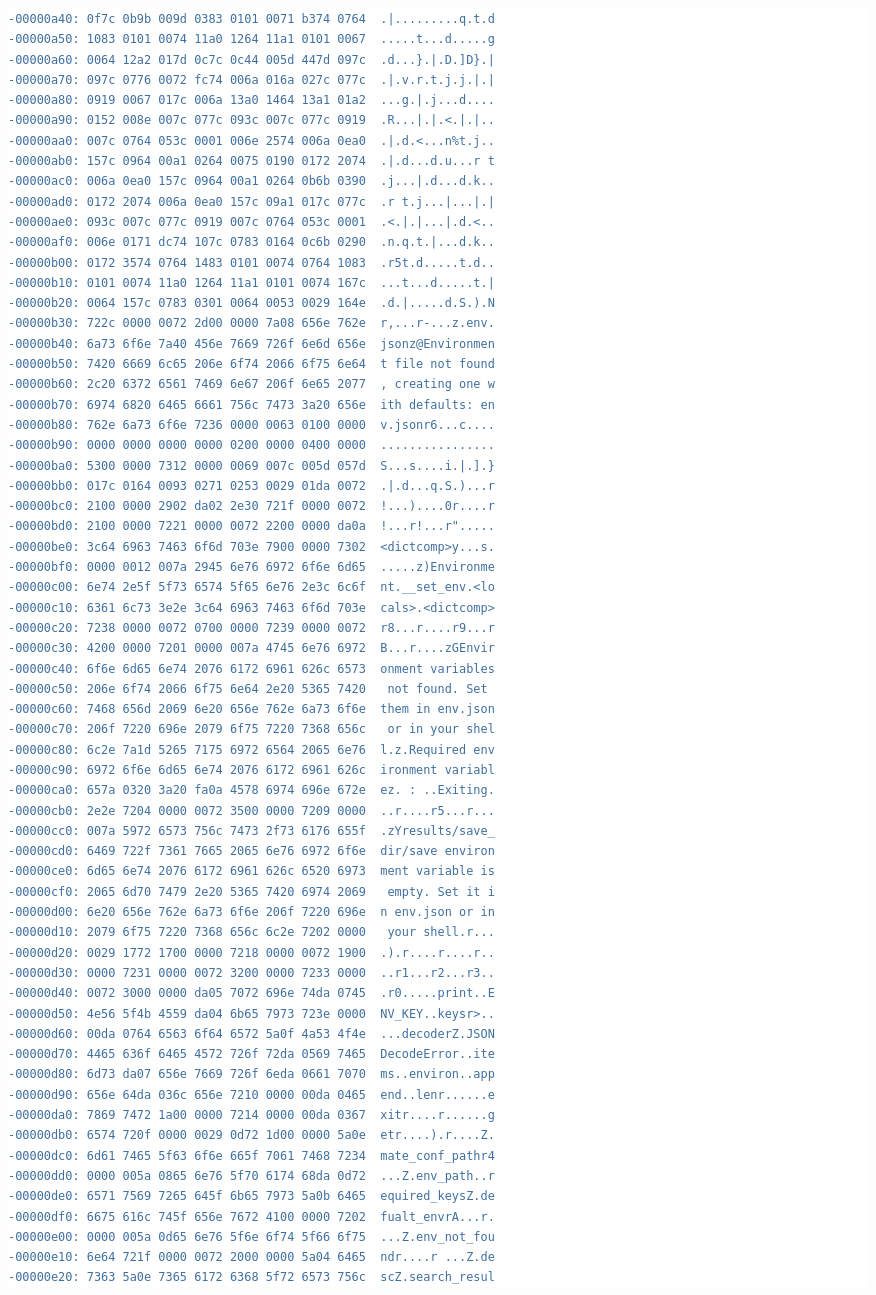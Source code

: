 ```diff
-00000a40: 0f7c 0b9b 009d 0383 0101 0071 b374 0764  .|.........q.t.d
-00000a50: 1083 0101 0074 11a0 1264 11a1 0101 0067  .....t...d.....g
-00000a60: 0064 12a2 017d 0c7c 0c44 005d 447d 097c  .d...}.|.D.]D}.|
-00000a70: 097c 0776 0072 fc74 006a 016a 027c 077c  .|.v.r.t.j.j.|.|
-00000a80: 0919 0067 017c 006a 13a0 1464 13a1 01a2  ...g.|.j...d....
-00000a90: 0152 008e 007c 077c 093c 007c 077c 0919  .R...|.|.<.|.|..
-00000aa0: 007c 0764 053c 0001 006e 2574 006a 0ea0  .|.d.<...n%t.j..
-00000ab0: 157c 0964 00a1 0264 0075 0190 0172 2074  .|.d...d.u...r t
-00000ac0: 006a 0ea0 157c 0964 00a1 0264 0b6b 0390  .j...|.d...d.k..
-00000ad0: 0172 2074 006a 0ea0 157c 09a1 017c 077c  .r t.j...|...|.|
-00000ae0: 093c 007c 077c 0919 007c 0764 053c 0001  .<.|.|...|.d.<..
-00000af0: 006e 0171 dc74 107c 0783 0164 0c6b 0290  .n.q.t.|...d.k..
-00000b00: 0172 3574 0764 1483 0101 0074 0764 1083  .r5t.d.....t.d..
-00000b10: 0101 0074 11a0 1264 11a1 0101 0074 167c  ...t...d.....t.|
-00000b20: 0064 157c 0783 0301 0064 0053 0029 164e  .d.|.....d.S.).N
-00000b30: 722c 0000 0072 2d00 0000 7a08 656e 762e  r,...r-...z.env.
-00000b40: 6a73 6f6e 7a40 456e 7669 726f 6e6d 656e  jsonz@Environmen
-00000b50: 7420 6669 6c65 206e 6f74 2066 6f75 6e64  t file not found
-00000b60: 2c20 6372 6561 7469 6e67 206f 6e65 2077  , creating one w
-00000b70: 6974 6820 6465 6661 756c 7473 3a20 656e  ith defaults: en
-00000b80: 762e 6a73 6f6e 7236 0000 0063 0100 0000  v.jsonr6...c....
-00000b90: 0000 0000 0000 0000 0200 0000 0400 0000  ................
-00000ba0: 5300 0000 7312 0000 0069 007c 005d 057d  S...s....i.|.].}
-00000bb0: 017c 0164 0093 0271 0253 0029 01da 0072  .|.d...q.S.)...r
-00000bc0: 2100 0000 2902 da02 2e30 721f 0000 0072  !...)....0r....r
-00000bd0: 2100 0000 7221 0000 0072 2200 0000 da0a  !...r!...r".....
-00000be0: 3c64 6963 7463 6f6d 703e 7900 0000 7302  <dictcomp>y...s.
-00000bf0: 0000 0012 007a 2945 6e76 6972 6f6e 6d65  .....z)Environme
-00000c00: 6e74 2e5f 5f73 6574 5f65 6e76 2e3c 6c6f  nt.__set_env.<lo
-00000c10: 6361 6c73 3e2e 3c64 6963 7463 6f6d 703e  cals>.<dictcomp>
-00000c20: 7238 0000 0072 0700 0000 7239 0000 0072  r8...r....r9...r
-00000c30: 4200 0000 7201 0000 007a 4745 6e76 6972  B...r....zGEnvir
-00000c40: 6f6e 6d65 6e74 2076 6172 6961 626c 6573  onment variables
-00000c50: 206e 6f74 2066 6f75 6e64 2e20 5365 7420   not found. Set 
-00000c60: 7468 656d 2069 6e20 656e 762e 6a73 6f6e  them in env.json
-00000c70: 206f 7220 696e 2079 6f75 7220 7368 656c   or in your shel
-00000c80: 6c2e 7a1d 5265 7175 6972 6564 2065 6e76  l.z.Required env
-00000c90: 6972 6f6e 6d65 6e74 2076 6172 6961 626c  ironment variabl
-00000ca0: 657a 0320 3a20 fa0a 4578 6974 696e 672e  ez. : ..Exiting.
-00000cb0: 2e2e 7204 0000 0072 3500 0000 7209 0000  ..r....r5...r...
-00000cc0: 007a 5972 6573 756c 7473 2f73 6176 655f  .zYresults/save_
-00000cd0: 6469 722f 7361 7665 2065 6e76 6972 6f6e  dir/save environ
-00000ce0: 6d65 6e74 2076 6172 6961 626c 6520 6973  ment variable is
-00000cf0: 2065 6d70 7479 2e20 5365 7420 6974 2069   empty. Set it i
-00000d00: 6e20 656e 762e 6a73 6f6e 206f 7220 696e  n env.json or in
-00000d10: 2079 6f75 7220 7368 656c 6c2e 7202 0000   your shell.r...
-00000d20: 0029 1772 1700 0000 7218 0000 0072 1900  .).r....r....r..
-00000d30: 0000 7231 0000 0072 3200 0000 7233 0000  ..r1...r2...r3..
-00000d40: 0072 3000 0000 da05 7072 696e 74da 0745  .r0.....print..E
-00000d50: 4e56 5f4b 4559 da04 6b65 7973 723e 0000  NV_KEY..keysr>..
-00000d60: 00da 0764 6563 6f64 6572 5a0f 4a53 4f4e  ...decoderZ.JSON
-00000d70: 4465 636f 6465 4572 726f 72da 0569 7465  DecodeError..ite
-00000d80: 6d73 da07 656e 7669 726f 6eda 0661 7070  ms..environ..app
-00000d90: 656e 64da 036c 656e 7210 0000 00da 0465  end..lenr......e
-00000da0: 7869 7472 1a00 0000 7214 0000 00da 0367  xitr....r......g
-00000db0: 6574 720f 0000 0029 0d72 1d00 0000 5a0e  etr....).r....Z.
-00000dc0: 6d61 7465 5f63 6f6e 665f 7061 7468 7234  mate_conf_pathr4
-00000dd0: 0000 005a 0865 6e76 5f70 6174 68da 0d72  ...Z.env_path..r
-00000de0: 6571 7569 7265 645f 6b65 7973 5a0b 6465  equired_keysZ.de
-00000df0: 6675 616c 745f 656e 7672 4100 0000 7202  fualt_envrA...r.
-00000e00: 0000 005a 0d65 6e76 5f6e 6f74 5f66 6f75  ...Z.env_not_fou
-00000e10: 6e64 721f 0000 0072 2000 0000 5a04 6465  ndr....r ...Z.de
-00000e20: 7363 5a0e 7365 6172 6368 5f72 6573 756c  scZ.search_resul
```